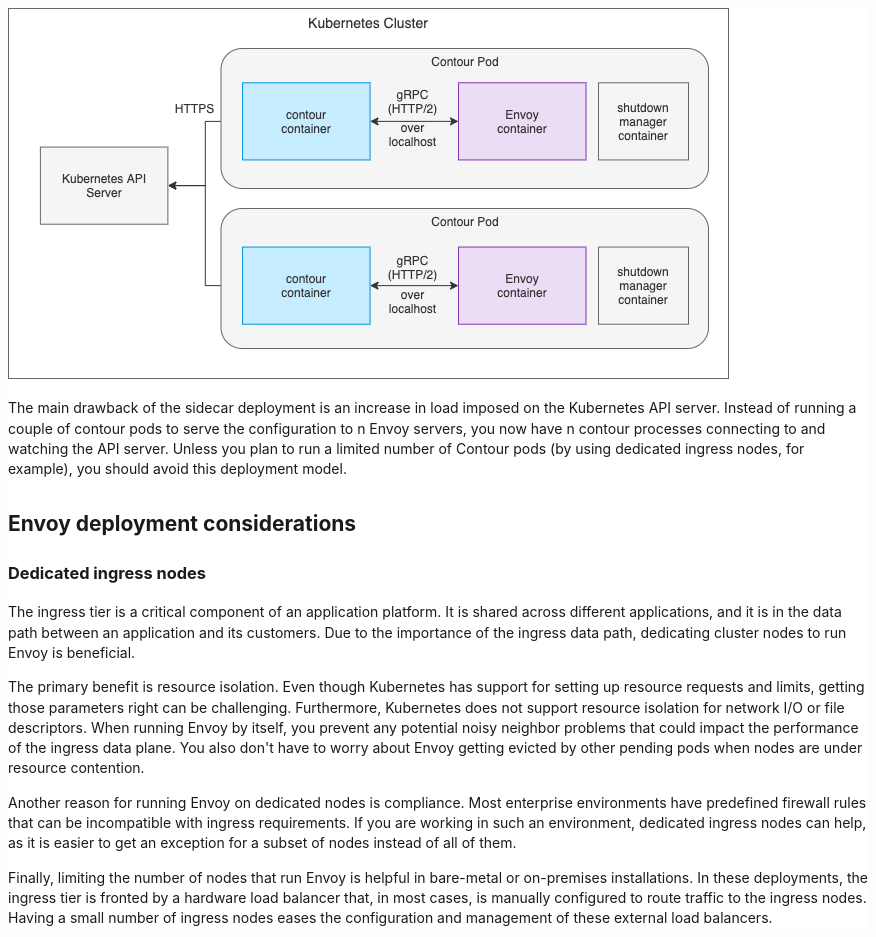 ![Contour Sidecar Deployment](images/contour-sidecar-deployment-architecture.drawio.png)

The main drawback of the sidecar deployment is an increase in load imposed on
the Kubernetes API server. Instead of running a couple of contour pods to serve
the configuration to n Envoy servers, you now have n contour processes
connecting to and watching the API server. Unless you plan to run a limited
number of Contour pods (by using dedicated ingress nodes, for example), you
should avoid this deployment model.

## Envoy deployment considerations

### Dedicated ingress nodes

The ingress tier is a critical component of an application platform. It is
shared across different applications, and it is in the data path between an
application and its customers. Due to the importance of the ingress data path,
dedicating cluster nodes to run Envoy is beneficial.

The primary benefit is resource isolation. Even though Kubernetes has support
for setting up resource requests and limits, getting those parameters right can
be challenging. Furthermore, Kubernetes does not support resource isolation for
network I/O or file descriptors. When running Envoy by itself, you prevent any
potential noisy neighbor problems that could impact the performance of the
ingress data plane. You also don't have to worry about Envoy getting evicted by
other pending pods when nodes are under resource contention.

Another reason for running Envoy on dedicated nodes is compliance. Most
enterprise environments have predefined firewall rules that can be incompatible
with ingress requirements. If you are working in such an environment, dedicated
ingress nodes can help, as it is easier to get an exception for a subset of
nodes instead of all of them.

Finally, limiting the number of nodes that run Envoy is helpful in bare-metal or
on-premises installations. In these deployments, the ingress tier is fronted by
a hardware load balancer that, in most cases, is manually configured to route
traffic to the ingress nodes. Having a small number of ingress nodes eases the
configuration and management of these external load balancers.
